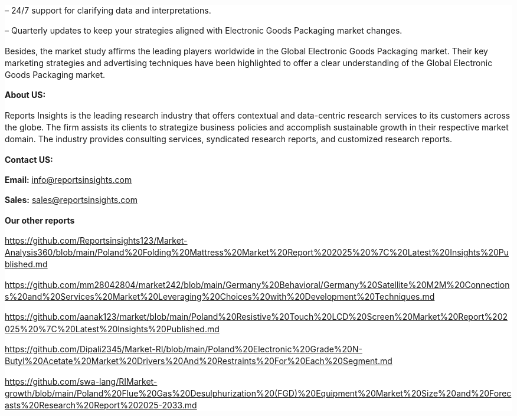 – 24/7 support for clarifying data and interpretations.

– Quarterly updates to keep your strategies aligned with Electronic Goods Packaging market changes.

Besides, the market study affirms the leading players worldwide in the Global Electronic Goods Packaging market. Their key marketing strategies and advertising techniques have been highlighted to offer a clear understanding of the Global Electronic Goods Packaging market.

<strong><strong>About US</strong>:</strong>

Reports Insights is the leading research industry that offers contextual and data-centric research services to its customers across the globe. The firm assists its clients to strategize business policies and accomplish sustainable growth in their respective market domain. The industry provides consulting services, syndicated research reports, and customized research reports.

<strong>Contact US:</strong>

<p class=><b>Email:</b> <a href=mailto:info@reportsinsights.com>info@reportsinsights.com</a></p>
<p class=><b>Sales:</b> <a href=mailto:sales@reportsinsights.com>sales@reportsinsights.com</a></p>

<strong>Our other reports</strong>

<a href=https://github.com/Reportsinsights123/Market-Analysis360/blob/main/Poland%20Folding%20Mattress%20Market%20Report%202025%20%7C%20Latest%20Insights%20Published.md>https://github.com/Reportsinsights123/Market-Analysis360/blob/main/Poland%20Folding%20Mattress%20Market%20Report%202025%20%7C%20Latest%20Insights%20Published.md</a>

<a href=https://github.com/mm28042804/market242/blob/main/Germany%20Behavioral/Germany%20Satellite%20M2M%20Connections%20and%20Services%20Market%20Leveraging%20Choices%20with%20Development%20Techniques.md>https://github.com/mm28042804/market242/blob/main/Germany%20Behavioral/Germany%20Satellite%20M2M%20Connections%20and%20Services%20Market%20Leveraging%20Choices%20with%20Development%20Techniques.md</a>

<a href=https://github.com/aanak123/market/blob/main/Poland%20Resistive%20Touch%20LCD%20Screen%20Market%20Report%202025%20%7C%20Latest%20Insights%20Published.md>https://github.com/aanak123/market/blob/main/Poland%20Resistive%20Touch%20LCD%20Screen%20Market%20Report%202025%20%7C%20Latest%20Insights%20Published.md</a>

<a href=https://github.com/Dipali2345/Market-RI/blob/main/Poland%20Electronic%20Grade%20N-Butyl%20Acetate%20Market%20Drivers%20And%20Restraints%20For%20Each%20Segment.md>https://github.com/Dipali2345/Market-RI/blob/main/Poland%20Electronic%20Grade%20N-Butyl%20Acetate%20Market%20Drivers%20And%20Restraints%20For%20Each%20Segment.md</a>

<a href=https://github.com/swa-lang/RIMarket-growth/blob/main/Poland%20Flue%20Gas%20Desulphurization%20(FGD)%20Equipment%20Market%20Size%20and%20Forecasts%20Research%20Report%202025-2033.md>https://github.com/swa-lang/RIMarket-growth/blob/main/Poland%20Flue%20Gas%20Desulphurization%20(FGD)%20Equipment%20Market%20Size%20and%20Forecasts%20Research%20Report%202025-2033.md</a>
